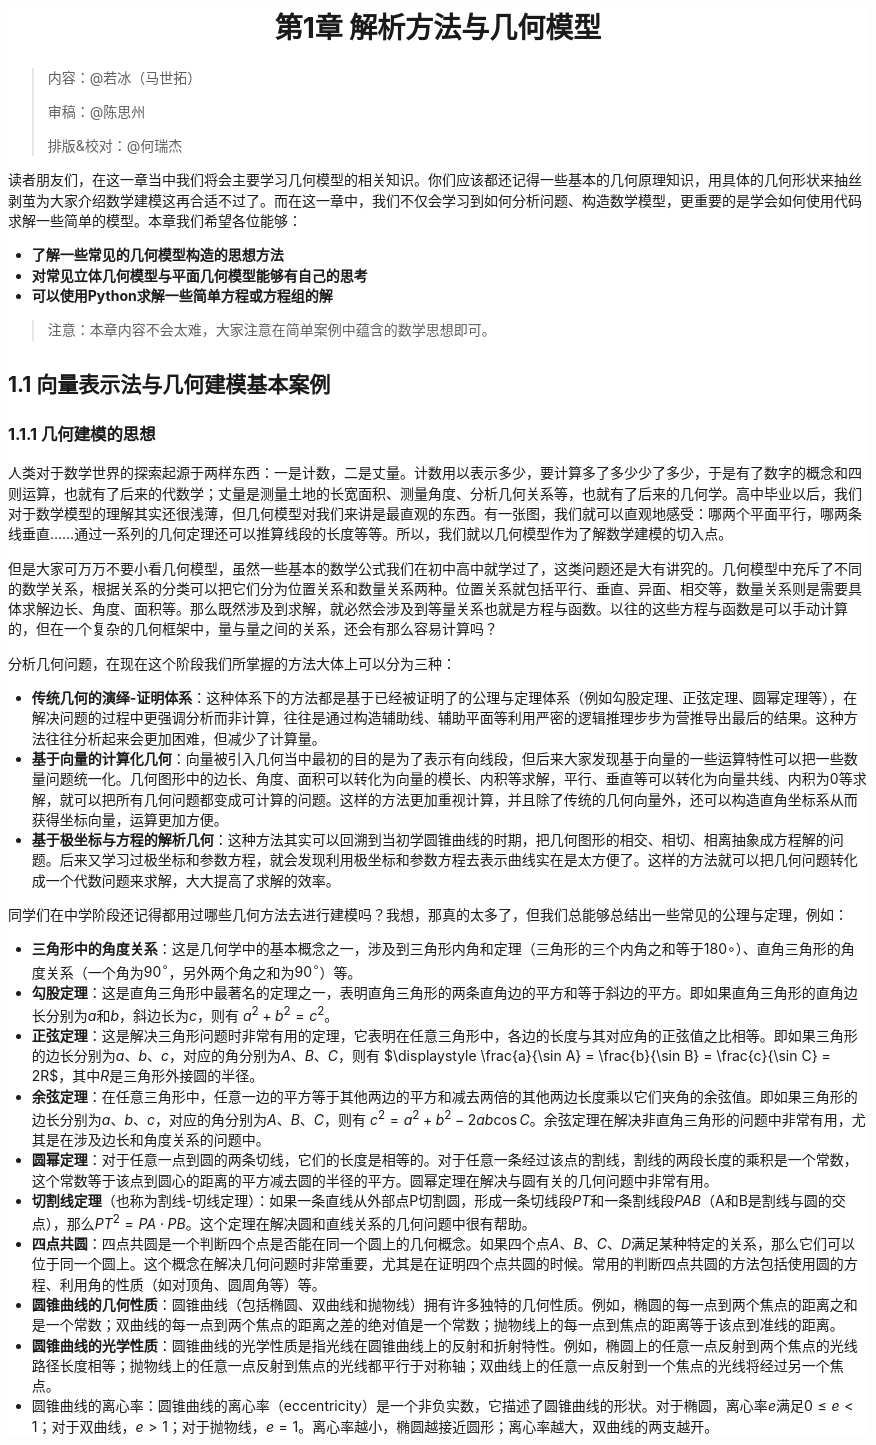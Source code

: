 
<center><h1>第1章  解析方法与几何模型</h1></center>

> 内容：@若冰（马世拓）
> 
> 审稿：@陈思州
> 
> 排版&校对：@何瑞杰

读者朋友们，在这一章当中我们将会主要学习几何模型的相关知识。你们应该都还记得一些基本的几何原理知识，用具体的几何形状来抽丝剥茧为大家介绍数学建模这再合适不过了。而在这一章中，我们不仅会学习到如何分析问题、构造数学模型，更重要的是学会如何使用代码求解一些简单的模型。本章我们希望各位能够：

* **了解一些常见的几何模型构造的思想方法**
* **对常见立体几何模型与平面几何模型能够有自己的思考**
* **可以使用Python求解一些简单方程或方程组的解**

> 注意：本章内容不会太难，大家注意在简单案例中蕴含的数学思想即可。

## 1.1  向量表示法与几何建模基本案例
### 1.1.1  几何建模的思想

人类对于数学世界的探索起源于两样东西：一是计数，二是丈量。计数用以表示多少，要计算多了多少少了多少，于是有了数字的概念和四则运算，也就有了后来的代数学；丈量是测量土地的长宽面积、测量角度、分析几何关系等，也就有了后来的几何学。高中毕业以后，我们对于数学模型的理解其实还很浅薄，但几何模型对我们来讲是最直观的东西。有一张图，我们就可以直观地感受：哪两个平面平行，哪两条线垂直……通过一系列的几何定理还可以推算线段的长度等等。所以，我们就以几何模型作为了解数学建模的切入点。

但是大家可万万不要小看几何模型，虽然一些基本的数学公式我们在初中高中就学过了，这类问题还是大有讲究的。几何模型中充斥了不同的数学关系，根据关系的分类可以把它们分为位置关系和数量关系两种。位置关系就包括平行、垂直、异面、相交等，数量关系则是需要具体求解边长、角度、面积等。那么既然涉及到求解，就必然会涉及到等量关系也就是方程与函数。以往的这些方程与函数是可以手动计算的，但在一个复杂的几何框架中，量与量之间的关系，还会有那么容易计算吗？

分析几何问题，在现在这个阶段我们所掌握的方法大体上可以分为三种：

* **传统几何的演绎-证明体系**：这种体系下的方法都是基于已经被证明了的公理与定理体系（例如勾股定理、正弦定理、圆幂定理等），在解决问题的过程中更强调分析而非计算，往往是通过构造辅助线、辅助平面等利用严密的逻辑推理步步为营推导出最后的结果。这种方法往往分析起来会更加困难，但减少了计算量。
* **基于向量的计算化几何**：向量被引入几何当中最初的目的是为了表示有向线段，但后来大家发现基于向量的一些运算特性可以把一些数量问题统一化。几何图形中的边长、角度、面积可以转化为向量的模长、内积等求解，平行、垂直等可以转化为向量共线、内积为0等求解，就可以把所有几何问题都变成可计算的问题。这样的方法更加重视计算，并且除了传统的几何向量外，还可以构造直角坐标系从而获得坐标向量，运算更加方便。
* **基于极坐标与方程的解析几何**：这种方法其实可以回溯到当初学圆锥曲线的时期，把几何图形的相交、相切、相离抽象成方程解的问题。后来又学习过极坐标和参数方程，就会发现利用极坐标和参数方程去表示曲线实在是太方便了。这样的方法就可以把几何问题转化成一个代数问题来求解，大大提高了求解的效率。

同学们在中学阶段还记得都用过哪些几何方法去进行建模吗？我想，那真的太多了，但我们总能够总结出一些常见的公理与定理，例如： 

* **三角形中的角度关系**：这是几何学中的基本概念之一，涉及到三角形内角和定理（三角形的三个内角之和等于$180\circ$）、直角三角形的角度关系（一个角为$90^{\circ}$，另外两个角之和为$90^{\circ}$）等。
* **勾股定理**：这是直角三角形中最著名的定理之一，表明直角三角形的两条直角边的平方和等于斜边的平方。即如果直角三角形的直角边长分别为$a$和$b$，斜边长为$c$，则有 $a^{2} + b^{2} = c^{2}$。
* **正弦定理**：这是解决三角形问题时非常有用的定理，它表明在任意三角形中，各边的长度与其对应角的正弦值之比相等。即如果三角形的边长分别为$a$、$b$、$c$，对应的角分别为$A$、$B$、$C$，则有 $\displaystyle \frac{a}{\sin A} = \frac{b}{\sin B} = \frac{c}{\sin C} = 2R$，其中$R$是三角形外接圆的半径。
* **余弦定理**：在任意三角形中，任意一边的平方等于其他两边的平方和减去两倍的其他两边长度乘以它们夹角的余弦值。即如果三角形的边长分别为$a$、$b$、$c$，对应的角分别为$A$、$B$、$C$，则有 $c^{2} = a^{2} + b^{2} - 2ab\cos C$。余弦定理在解决非直角三角形的问题中非常有用，尤其是在涉及边长和角度关系的问题中。
* **圆幂定理**：对于任意一点到圆的两条切线，它们的长度是相等的。对于任意一条经过该点的割线，割线的两段长度的乘积是一个常数，这个常数等于该点到圆心的距离的平方减去圆的半径的平方。圆幂定理在解决与圆有关的几何问题中非常有用。
* **切割线定理**（也称为割线-切线定理）：如果一条直线从外部点P切割圆，形成一条切线段$PT$和一条割线段$PAB$（A和B是割线与圆的交点），那么$PT^{2} = PA \cdot PB$。这个定理在解决圆和直线关系的几何问题中很有帮助。
* **四点共圆**：四点共圆是一个判断四个点是否能在同一个圆上的几何概念。如果四个点$A$、$B$、$C$、$D$满足某种特定的关系，那么它们可以位于同一个圆上。这个概念在解决几何问题时非常重要，尤其是在证明四个点共圆的时候。常用的判断四点共圆的方法包括使用圆的方程、利用角的性质（如对顶角、圆周角等）等。
* **圆锥曲线的几何性质**：圆锥曲线（包括椭圆、双曲线和抛物线）拥有许多独特的几何性质。例如，椭圆的每一点到两个焦点的距离之和是一个常数；双曲线的每一点到两个焦点的距离之差的绝对值是一个常数；抛物线上的每一点到焦点的距离等于该点到准线的距离。
* **圆锥曲线的光学性质**：圆锥曲线的光学性质是指光线在圆锥曲线上的反射和折射特性。例如，椭圆上的任意一点反射到两个焦点的光线路径长度相等；抛物线上的任意一点反射到焦点的光线都平行于对称轴；双曲线上的任意一点反射到一个焦点的光线将经过另一个焦点。
* 圆锥曲线的离心率：圆锥曲线的离心率（eccentricity）是一个非负实数，它描述了圆锥曲线的形状。对于椭圆，离心率$e$满足$0\leqslant e<1$；对于双曲线，$e>1$；对于抛物线，$e=1$。离心率越小，椭圆越接近圆形；离心率越大，双曲线的两支越开。
